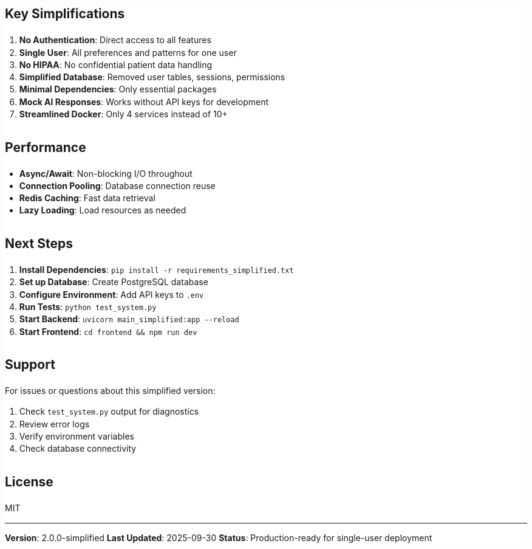 ## Key Simplifications

1. **No Authentication**: Direct access to all features
2. **Single User**: All preferences and patterns for one user
3. **No HIPAA**: No confidential patient data handling
4. **Simplified Database**: Removed user tables, sessions, permissions
5. **Minimal Dependencies**: Only essential packages
6. **Mock AI Responses**: Works without API keys for development
7. **Streamlined Docker**: Only 4 services instead of 10+

## Performance

- **Async/Await**: Non-blocking I/O throughout
- **Connection Pooling**: Database connection reuse
- **Redis Caching**: Fast data retrieval
- **Lazy Loading**: Load resources as needed

## Next Steps

1. **Install Dependencies**: `pip install -r requirements_simplified.txt`
2. **Set up Database**: Create PostgreSQL database
3. **Configure Environment**: Add API keys to `.env`
4. **Run Tests**: `python test_system.py`
5. **Start Backend**: `uvicorn main_simplified:app --reload`
6. **Start Frontend**: `cd frontend && npm run dev`

## Support

For issues or questions about this simplified version:
1. Check `test_system.py` output for diagnostics
2. Review error logs
3. Verify environment variables
4. Check database connectivity

## License

MIT

---

**Version**: 2.0.0-simplified
**Last Updated**: 2025-09-30
**Status**: Production-ready for single-user deployment